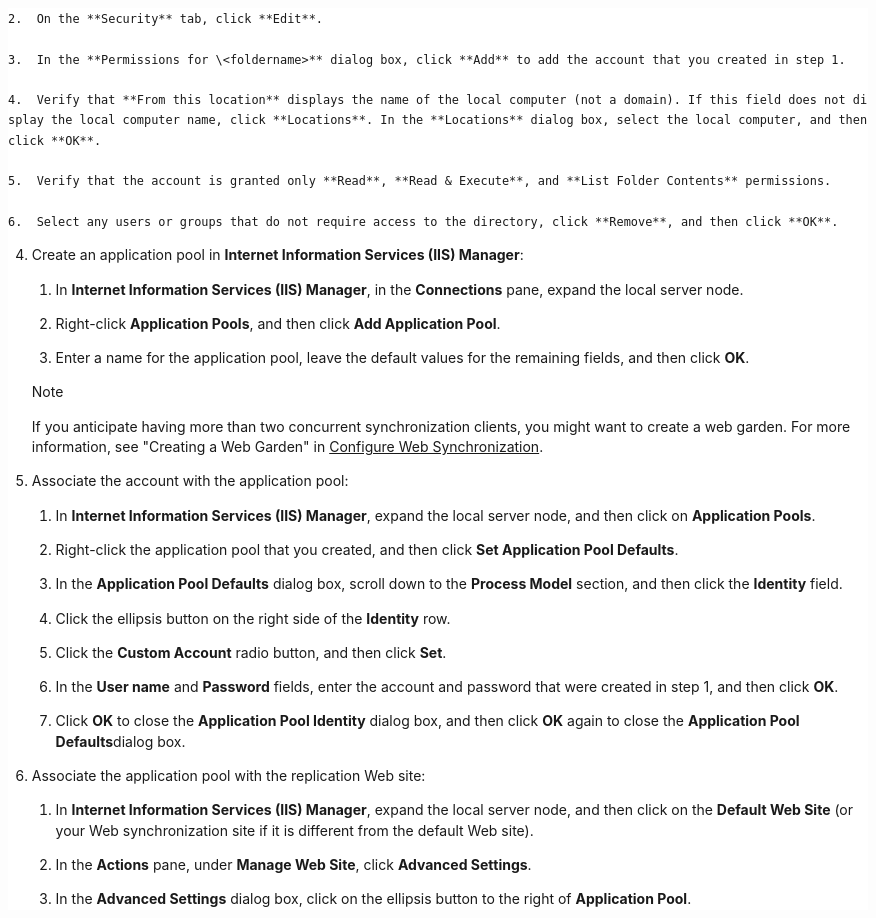    2.  On the **Security** tab, click **Edit**.  
  
    3.  In the **Permissions for \<foldername>** dialog box, click **Add** to add the account that you created in step 1.  
  
    4.  Verify that **From this location** displays the name of the local computer (not a domain). If this field does not display the local computer name, click **Locations**. In the **Locations** dialog box, select the local computer, and then click **OK**.  
  
    5.  Verify that the account is granted only **Read**, **Read & Execute**, and **List Folder Contents** permissions.  
  
    6.  Select any users or groups that do not require access to the directory, click **Remove**, and then click **OK**.  
  
4.  Create an application pool in **Internet Information Services (IIS) Manager**:  
  
    1.  In **Internet Information Services (IIS) Manager**, in the **Connections** pane, expand the local server node.  
  
    2.  Right-click **Application Pools**, and then click **Add Application Pool**.  
  
    3.  Enter a name for the application pool, leave the default values for the remaining fields, and then click **OK**.  
  
    > [!NOTE]  
    >  If you anticipate having more than two concurrent synchronization clients, you might want to create a web garden. For more information, see "Creating a Web Garden" in [Configure Web Synchronization](configure-web-synchronization.md).  
  
5.  Associate the account with the application pool:  
  
    1.  In **Internet Information Services (IIS) Manager**, expand the local server node, and then click on **Application Pools**.  
  
    2.  Right-click the application pool that you created, and then click **Set Application Pool Defaults**.  
  
    3.  In the **Application Pool Defaults** dialog box, scroll down to the **Process Model** section, and then click the **Identity** field.  
  
    4.  Click the ellipsis button on the right side of the **Identity** row.  
  
    5.  Click the **Custom Account** radio button, and then click **Set**.  
  
    6.  In the **User name** and **Password** fields, enter the account and password that were created in step 1, and then click **OK**.  
  
    7.  Click **OK** to close the **Application Pool Identity** dialog box, and then click **OK** again to close the **Application Pool Defaults**dialog box.  
  
6.  Associate the application pool with the replication Web site:  
  
    1.  In **Internet Information Services (IIS) Manager**, expand the local server node, and then click on the **Default Web Site** (or your Web synchronization site if it is different from the default Web site).  
  
    2.  In the **Actions** pane, under **Manage Web Site**, click **Advanced Settings**.  
  
    3.  In the **Advanced Settings** dialog box, click on the ellipsis button to the right of **Application Pool**.  
  